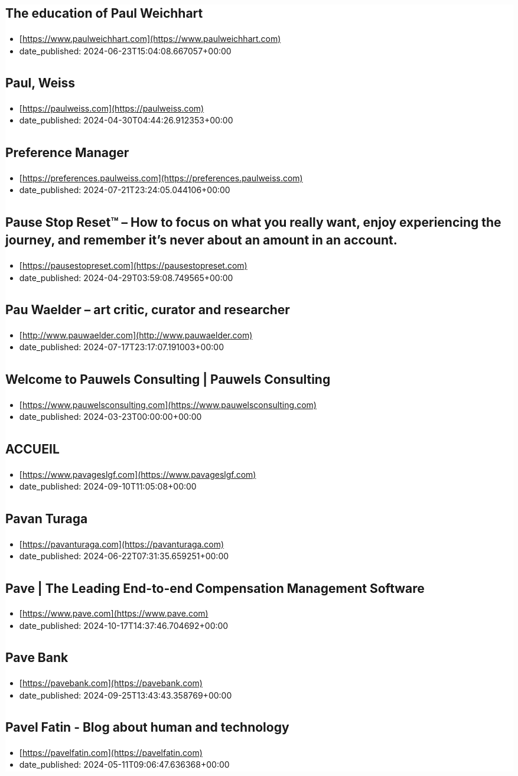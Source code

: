  ## The education of Paul Weichhart
 - [https://www.paulweichhart.com](https://www.paulweichhart.com)
 - date_published: 2024-06-23T15:04:08.667057+00:00

 ## Paul, Weiss
 - [https://paulweiss.com](https://paulweiss.com)
 - date_published: 2024-04-30T04:44:26.912353+00:00

 ## Preference Manager
 - [https://preferences.paulweiss.com](https://preferences.paulweiss.com)
 - date_published: 2024-07-21T23:24:05.044106+00:00

 ## Pause Stop Reset™ – How to focus on what you really want, enjoy experiencing the journey, and remember it’s never about an amount in an account.
 - [https://pausestopreset.com](https://pausestopreset.com)
 - date_published: 2024-04-29T03:59:08.749565+00:00

 ## Pau Waelder – art critic, curator and researcher
 - [http://www.pauwaelder.com](http://www.pauwaelder.com)
 - date_published: 2024-07-17T23:17:07.191003+00:00

 ## Welcome to Pauwels Consulting | Pauwels Consulting
 - [https://www.pauwelsconsulting.com](https://www.pauwelsconsulting.com)
 - date_published: 2024-03-23T00:00:00+00:00

 ## ACCUEIL
 - [https://www.pavageslgf.com](https://www.pavageslgf.com)
 - date_published: 2024-09-10T11:05:08+00:00

 ## Pavan Turaga
 - [https://pavanturaga.com](https://pavanturaga.com)
 - date_published: 2024-06-22T07:31:35.659251+00:00

 ## Pave | The Leading End-to-end Compensation Management Software
 - [https://www.pave.com](https://www.pave.com)
 - date_published: 2024-10-17T14:37:46.704692+00:00

 ## Pave Bank
 - [https://pavebank.com](https://pavebank.com)
 - date_published: 2024-09-25T13:43:43.358769+00:00

 ## Pavel Fatin   - Blog about human and technology
 - [https://pavelfatin.com](https://pavelfatin.com)
 - date_published: 2024-05-11T09:06:47.636368+00:00
